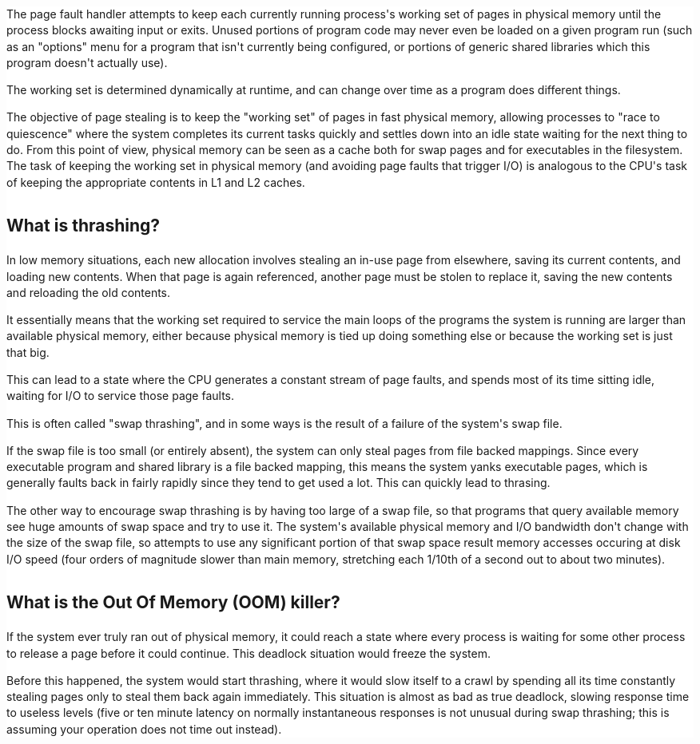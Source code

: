 The page fault handler attempts to keep each currently running process's working set of pages in physical memory until the process blocks awaiting input or exits.  Unused portions of program code may never even be loaded on a given program run (such as an "options" menu for a program that isn't currently being configured, or portions of generic shared libraries which this program doesn't actually use).

The working set is determined dynamically at runtime, and can change over time as a program does different things.

The objective of page stealing is to keep the "working set" of pages in fast physical memory, allowing processes to "race to quiescence" where the system completes its current tasks quickly and settles down into an idle state waiting for the next thing to do.  From this point of view, physical memory can be seen as a cache both for swap pages and for executables in the filesystem.  The task of keeping the working set in physical memory (and avoiding page faults that trigger I/O) is analogous to the CPU's task of keeping the appropriate contents in L1 and L2 caches.

## What is thrashing?

In low memory situations, each new allocation involves stealing an in-use page from elsewhere, saving its current contents, and loading new contents. When that page is again referenced, another page must be stolen to replace it, saving the new contents and reloading the old contents.

It essentially means that the working set required to service the main loops of the programs the system is running are larger than available physical memory, either because physical memory is tied up doing something else or because the working set is just that big.

This can lead to a state where the CPU generates a constant stream of page faults, and spends most of its time sitting idle, waiting for I/O to service those page faults.

This is often called "swap thrashing", and in some ways is the result of a failure of the system's swap file.

If the swap file is too small (or entirely absent), the system can only steal pages from file backed mappings.  Since every executable program and shared library is a file backed mapping, this means the system yanks executable pages, which is generally faults back in fairly rapidly since they tend to get used a lot.  This can quickly lead to thrasing.

The other way to encourage swap thrashing is by having too large of a swap file, so that programs that query available memory see huge amounts of swap space and try to use it.  The system's available physical memory and I/O bandwidth don't change with the size of the swap file, so attempts to use any significant portion of that swap space result memory accesses occuring at disk I/O speed (four orders of magnitude slower than main memory, stretching each 1/10th of a second out to about two minutes).

## What is the Out Of Memory (OOM) killer?

If the system ever truly ran out of physical memory, it could reach a state where every process is waiting for some other process to release a page before it could continue.  This deadlock situation would freeze the system.

Before this happened, the system would start thrashing, where it would slow itself to a crawl by spending all its time constantly stealing pages only to steal them back again immediately.  This situation is almost as bad as true deadlock, slowing response time to useless levels (five or ten minute latency on normally instantaneous responses is not unusual during swap thrashing; this is assuming your operation does not time out instead).
